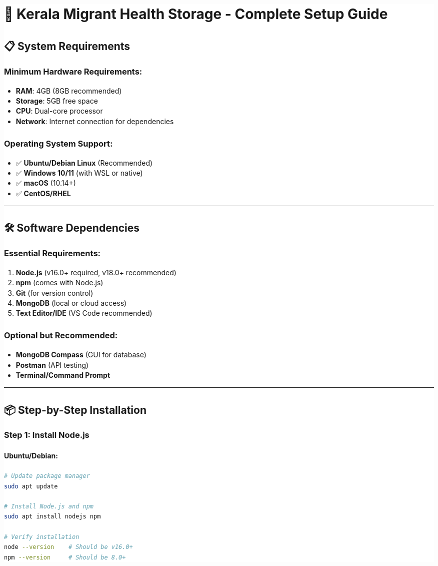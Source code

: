 # 🏥 Kerala Migrant Health Storage - Complete Setup Guide

## 📋 **System Requirements**

### **Minimum Hardware Requirements:**
- **RAM**: 4GB (8GB recommended)
- **Storage**: 5GB free space
- **CPU**: Dual-core processor
- **Network**: Internet connection for dependencies

### **Operating System Support:**
- ✅ **Ubuntu/Debian Linux** (Recommended)
- ✅ **Windows 10/11** (with WSL or native)
- ✅ **macOS** (10.14+)
- ✅ **CentOS/RHEL**

---

## 🛠️ **Software Dependencies**

### **Essential Requirements:**

1. **Node.js** (v16.0+ required, v18.0+ recommended)
2. **npm** (comes with Node.js) 
3. **Git** (for version control)
4. **MongoDB** (local or cloud access)
5. **Text Editor/IDE** (VS Code recommended)

### **Optional but Recommended:**
- **MongoDB Compass** (GUI for database)
- **Postman** (API testing)
- **Terminal/Command Prompt**

---

## 📦 **Step-by-Step Installation**

### **Step 1: Install Node.js**

#### **Ubuntu/Debian:**
```bash
# Update package manager
sudo apt update

# Install Node.js and npm
sudo apt install nodejs npm

# Verify installation
node --version    # Should be v16.0+
npm --version     # Should be 8.0+
```
